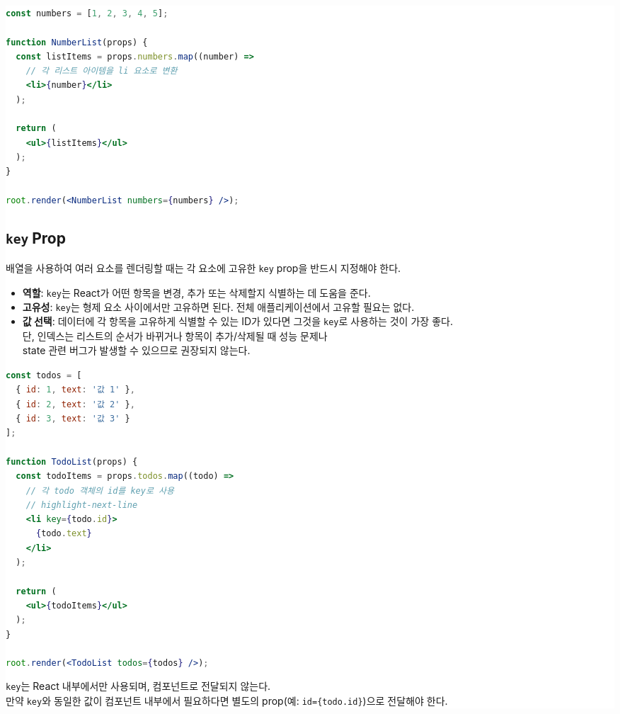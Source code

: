 ```jsx
const numbers = [1, 2, 3, 4, 5];

function NumberList(props) {
  const listItems = props.numbers.map((number) =>
    // 각 리스트 아이템을 li 요소로 변환
    <li>{number}</li>
  );

  return (
    <ul>{listItems}</ul>
  );
}

root.render(<NumberList numbers={numbers} />);
```

## `key` Prop
배열을 사용하여 여러 요소를 렌더링할 때는 각 요소에 고유한 `key` prop을 반드시 지정해야 한다.
* **역할**: `key`는 React가 어떤 항목을 변경, 추가 또는 삭제할지 식별하는 데 도움을 준다.
* **고유성**: `key`는 형제 요소 사이에서만 고유하면 된다. 전체 애플리케이션에서 고유할 필요는 없다.
* **값 선택**: 데이터에 각 항목을 고유하게 식별할 수 있는 ID가 있다면 그것을 `key`로 사용하는 것이 가장 좋다.  
  단, 인덱스는 리스트의 순서가 바뀌거나 항목이 추가/삭제될 때 성능 문제나  
  state 관련 버그가 발생할 수 있으므로 권장되지 않는다.

```jsx
const todos = [
  { id: 1, text: '값 1' },
  { id: 2, text: '값 2' },
  { id: 3, text: '값 3' }
];

function TodoList(props) {
  const todoItems = props.todos.map((todo) =>
    // 각 todo 객체의 id를 key로 사용
    // highlight-next-line
    <li key={todo.id}>
      {todo.text}
    </li>
  );

  return (
    <ul>{todoItems}</ul>
  );
}

root.render(<TodoList todos={todos} />);
```

`key`는 React 내부에서만 사용되며, 컴포넌트로 전달되지 않는다.  
만약 `key`와 동일한 값이 컴포넌트 내부에서 필요하다면 별도의 prop(예: `id={todo.id}`)으로 전달해야 한다.
